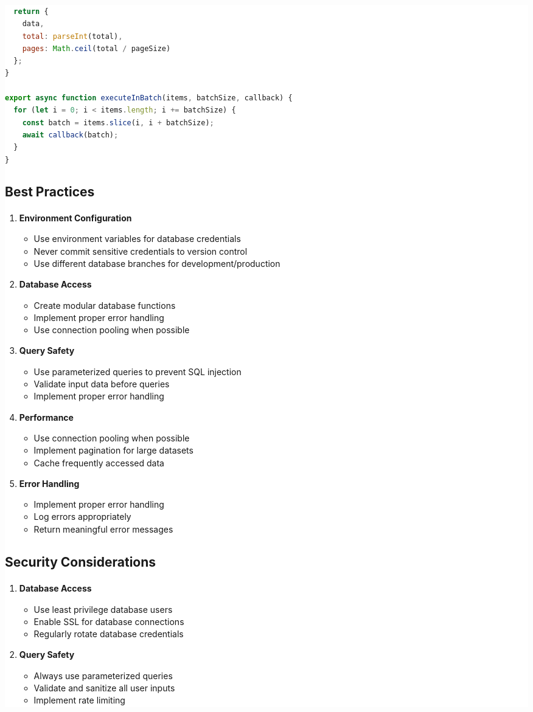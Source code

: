 ```javascript
  return {
    data,
    total: parseInt(total),
    pages: Math.ceil(total / pageSize)
  };
}

export async function executeInBatch(items, batchSize, callback) {
  for (let i = 0; i < items.length; i += batchSize) {
    const batch = items.slice(i, i + batchSize);
    await callback(batch);
  }
}
```

## Best Practices

1. **Environment Configuration**
   - Use environment variables for database credentials
   - Never commit sensitive credentials to version control
   - Use different database branches for development/production

2. **Database Access**
   - Create modular database functions
   - Implement proper error handling
   - Use connection pooling when possible

3. **Query Safety**
   - Use parameterized queries to prevent SQL injection
   - Validate input data before queries
   - Implement proper error handling

4. **Performance**
   - Use connection pooling when possible
   - Implement pagination for large datasets
   - Cache frequently accessed data

5. **Error Handling**
   - Implement proper error handling
   - Log errors appropriately
   - Return meaningful error messages

## Security Considerations

1. **Database Access**
   - Use least privilege database users
   - Enable SSL for database connections
   - Regularly rotate database credentials

2. **Query Safety**
   - Always use parameterized queries
   - Validate and sanitize all user inputs
   - Implement rate limiting
